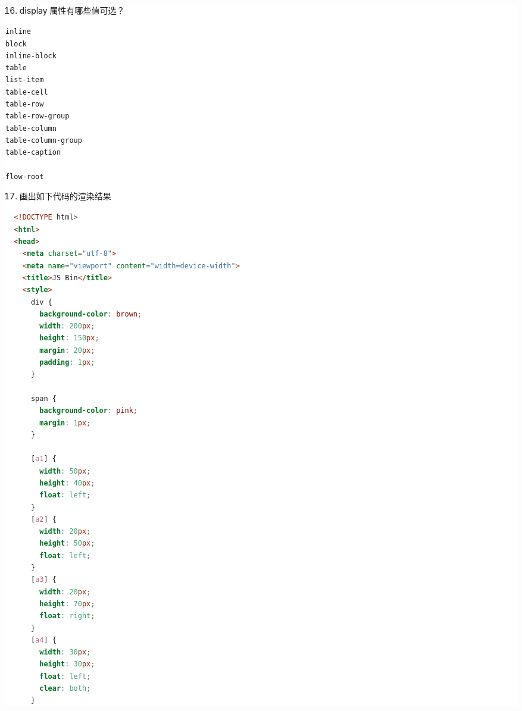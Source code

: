 16. display 属性有哪些值可选？
```
inline
block
inline-block
table
list-item
table-cell
table-row
table-row-group
table-column
table-column-group
table-caption

flow-root

```

17. 画出如下代码的渲染结果
```

```

  ```html
    <!DOCTYPE html>
    <html>
    <head>
      <meta charset="utf-8">
      <meta name="viewport" content="width=device-width">
      <title>JS Bin</title>
      <style>
        div {
          background-color: brown;
          width: 200px;
          height: 150px;
          margin: 20px;
          padding: 1px;
        }

        span {
          background-color: pink;
          margin: 1px;
        }

        [a1] {
          width: 50px;
          height: 40px;
          float: left;
        }
        [a2] {
          width: 20px;
          height: 50px;
          float: left;
        }
        [a3] {
          width: 20px;
          height: 70px;
          float: right;
        }
        [a4] {
          width: 30px;
          height: 30px;
          float: left;
          clear: both;
        }
  ```